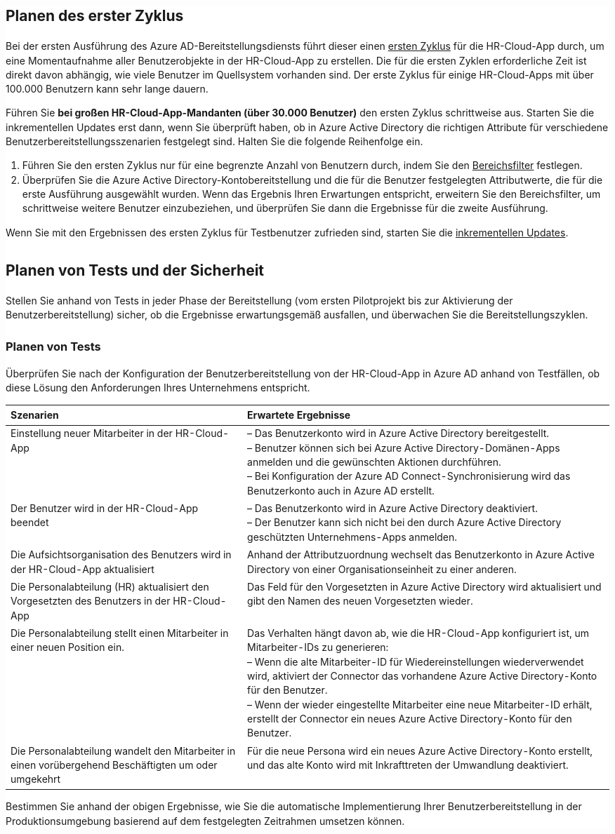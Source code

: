 ## <a name="plan-for-initial-cycle"></a>Planen des erster Zyklus

Bei der ersten Ausführung des Azure AD-Bereitstellungsdiensts führt dieser einen [ersten Zyklus](../app-provisioning/how-provisioning-works.md#initial-cycle) für die HR-Cloud-App durch, um eine Momentaufnahme aller Benutzerobjekte in der HR-Cloud-App zu erstellen. Die für die ersten Zyklen erforderliche Zeit ist direkt davon abhängig, wie viele Benutzer im Quellsystem vorhanden sind. Der erste Zyklus für einige HR-Cloud-Apps mit über 100.000 Benutzern kann sehr lange dauern.

Führen Sie **bei großen HR-Cloud-App-Mandanten (über 30.000 Benutzer)** den ersten Zyklus schrittweise aus. Starten Sie die inkrementellen Updates erst dann, wenn Sie überprüft haben, ob in Azure Active Directory die richtigen Attribute für verschiedene Benutzerbereitstellungsszenarien festgelegt sind. Halten Sie die folgende Reihenfolge ein.

1. Führen Sie den ersten Zyklus nur für eine begrenzte Anzahl von Benutzern durch, indem Sie den [Bereichsfilter](#plan-scoping-filters-and-attribute-mapping) festlegen.
2. Überprüfen Sie die Azure Active Directory-Kontobereitstellung und die für die Benutzer festgelegten Attributwerte, die für die erste Ausführung ausgewählt wurden. Wenn das Ergebnis Ihren Erwartungen entspricht, erweitern Sie den Bereichsfilter, um schrittweise weitere Benutzer einzubeziehen, und überprüfen Sie dann die Ergebnisse für die zweite Ausführung.

Wenn Sie mit den Ergebnissen des ersten Zyklus für Testbenutzer zufrieden sind, starten Sie die [inkrementellen Updates](../app-provisioning/how-provisioning-works.md#incremental-cycles).

## <a name="plan-testing-and-security"></a>Planen von Tests und der Sicherheit

Stellen Sie anhand von Tests in jeder Phase der Bereitstellung (vom ersten Pilotprojekt bis zur Aktivierung der Benutzerbereitstellung) sicher, ob die Ergebnisse erwartungsgemäß ausfallen, und überwachen Sie die Bereitstellungszyklen.

### <a name="plan-testing"></a>Planen von Tests

Überprüfen Sie nach der Konfiguration der Benutzerbereitstellung von der HR-Cloud-App in Azure AD anhand von Testfällen, ob diese Lösung den Anforderungen Ihres Unternehmens entspricht.

|Szenarien|Erwartete Ergebnisse|
|:-|:-|
|Einstellung neuer Mitarbeiter in der HR-Cloud-App| – Das Benutzerkonto wird in Azure Active Directory bereitgestellt.</br>– Benutzer können sich bei Azure Active Directory-Domänen-Apps anmelden und die gewünschten Aktionen durchführen.</br>– Bei Konfiguration der Azure AD Connect-Synchronisierung wird das Benutzerkonto auch in Azure AD erstellt.
|Der Benutzer wird in der HR-Cloud-App beendet|– Das Benutzerkonto wird in Azure Active Directory deaktiviert.</br>– Der Benutzer kann sich nicht bei den durch Azure Active Directory geschützten Unternehmens-Apps anmelden.
|Die Aufsichtsorganisation des Benutzers wird in der HR-Cloud-App aktualisiert|Anhand der Attributzuordnung wechselt das Benutzerkonto in Azure Active Directory von einer Organisationseinheit zu einer anderen.|
|Die Personalabteilung (HR) aktualisiert den Vorgesetzten des Benutzers in der HR-Cloud-App|Das Feld für den Vorgesetzten in Azure Active Directory wird aktualisiert und gibt den Namen des neuen Vorgesetzten wieder.|
|Die Personalabteilung stellt einen Mitarbeiter in einer neuen Position ein.|Das Verhalten hängt davon ab, wie die HR-Cloud-App konfiguriert ist, um Mitarbeiter-IDs zu generieren:</br>– Wenn die alte Mitarbeiter-ID für Wiedereinstellungen wiederverwendet wird, aktiviert der Connector das vorhandene Azure Active Directory-Konto für den Benutzer.</br>– Wenn der wieder eingestellte Mitarbeiter eine neue Mitarbeiter-ID erhält, erstellt der Connector ein neues Azure Active Directory-Konto für den Benutzer.|
|Die Personalabteilung wandelt den Mitarbeiter in einen vorübergehend Beschäftigten um oder umgekehrt|Für die neue Persona wird ein neues Azure Active Directory-Konto erstellt, und das alte Konto wird mit Inkrafttreten der Umwandlung deaktiviert.|

Bestimmen Sie anhand der obigen Ergebnisse, wie Sie die automatische Implementierung Ihrer Benutzerbereitstellung in der Produktionsumgebung basierend auf dem festgelegten Zeitrahmen umsetzen können.
